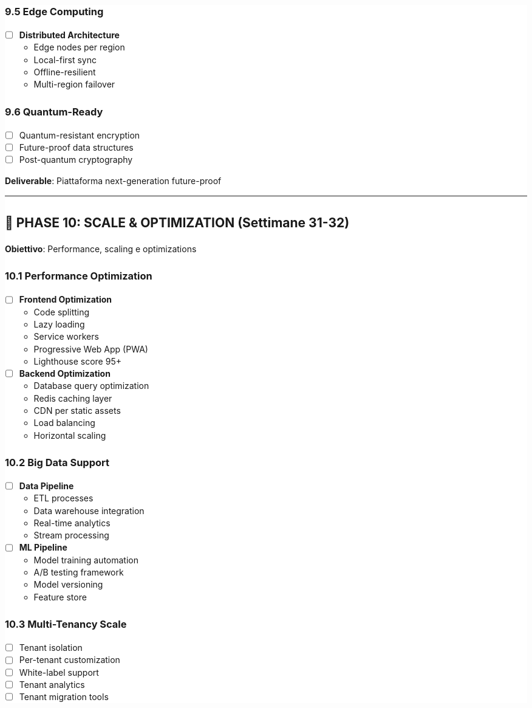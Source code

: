 ### 9.5 Edge Computing
- [ ] **Distributed Architecture**
  - Edge nodes per region
  - Local-first sync
  - Offline-resilient
  - Multi-region failover

### 9.6 Quantum-Ready
- [ ] Quantum-resistant encryption
- [ ] Future-proof data structures
- [ ] Post-quantum cryptography

**Deliverable**: Piattaforma next-generation future-proof

---

## 🎯 PHASE 10: SCALE & OPTIMIZATION (Settimane 31-32)
**Obiettivo**: Performance, scaling e optimizations

### 10.1 Performance Optimization
- [ ] **Frontend Optimization**
  - Code splitting
  - Lazy loading
  - Service workers
  - Progressive Web App (PWA)
  - Lighthouse score 95+
- [ ] **Backend Optimization**
  - Database query optimization
  - Redis caching layer
  - CDN per static assets
  - Load balancing
  - Horizontal scaling

### 10.2 Big Data Support
- [ ] **Data Pipeline**
  - ETL processes
  - Data warehouse integration
  - Real-time analytics
  - Stream processing
- [ ] **ML Pipeline**
  - Model training automation
  - A/B testing framework
  - Model versioning
  - Feature store

### 10.3 Multi-Tenancy Scale
- [ ] Tenant isolation
- [ ] Per-tenant customization
- [ ] White-label support
- [ ] Tenant analytics
- [ ] Tenant migration tools

